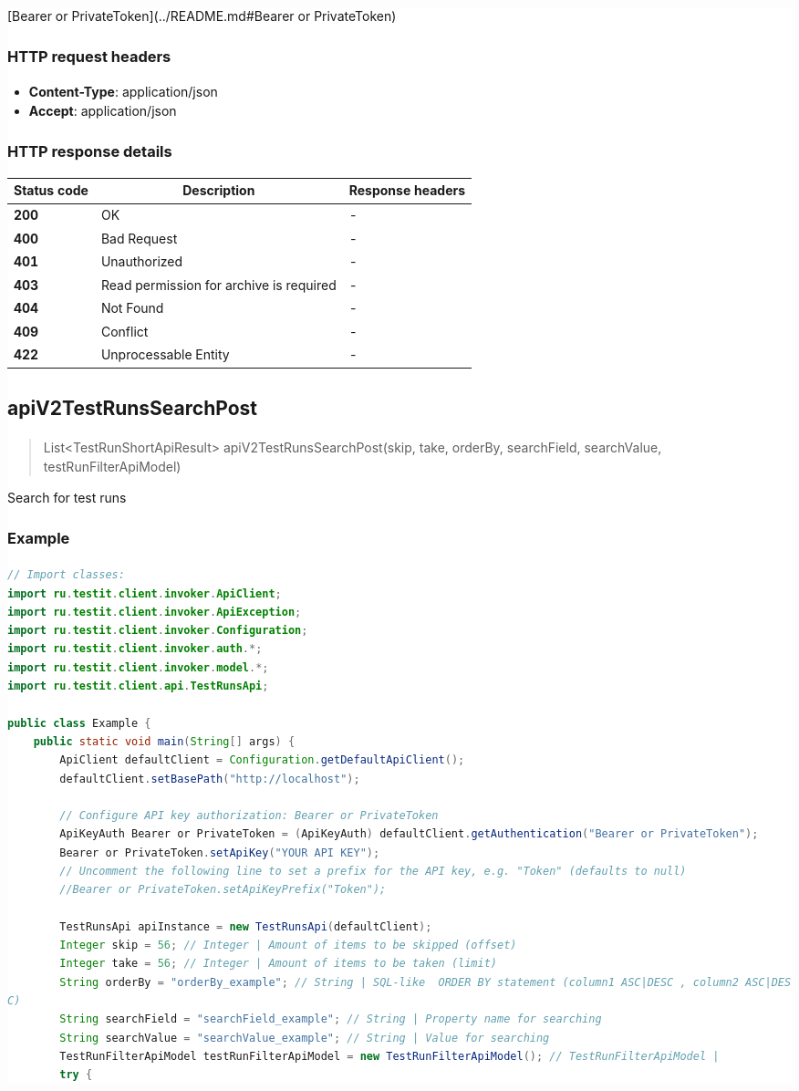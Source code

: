 [Bearer or PrivateToken](../README.md#Bearer or PrivateToken)

### HTTP request headers

- **Content-Type**: application/json
- **Accept**: application/json

### HTTP response details
| Status code | Description | Response headers |
|-------------|-------------|------------------|
| **200** | OK |  -  |
| **400** | Bad Request |  -  |
| **401** | Unauthorized |  -  |
| **403** | Read permission for archive is required |  -  |
| **404** | Not Found |  -  |
| **409** | Conflict |  -  |
| **422** | Unprocessable Entity |  -  |


## apiV2TestRunsSearchPost

> List&lt;TestRunShortApiResult&gt; apiV2TestRunsSearchPost(skip, take, orderBy, searchField, searchValue, testRunFilterApiModel)

Search for test runs

### Example

```java
// Import classes:
import ru.testit.client.invoker.ApiClient;
import ru.testit.client.invoker.ApiException;
import ru.testit.client.invoker.Configuration;
import ru.testit.client.invoker.auth.*;
import ru.testit.client.invoker.model.*;
import ru.testit.client.api.TestRunsApi;

public class Example {
    public static void main(String[] args) {
        ApiClient defaultClient = Configuration.getDefaultApiClient();
        defaultClient.setBasePath("http://localhost");
        
        // Configure API key authorization: Bearer or PrivateToken
        ApiKeyAuth Bearer or PrivateToken = (ApiKeyAuth) defaultClient.getAuthentication("Bearer or PrivateToken");
        Bearer or PrivateToken.setApiKey("YOUR API KEY");
        // Uncomment the following line to set a prefix for the API key, e.g. "Token" (defaults to null)
        //Bearer or PrivateToken.setApiKeyPrefix("Token");

        TestRunsApi apiInstance = new TestRunsApi(defaultClient);
        Integer skip = 56; // Integer | Amount of items to be skipped (offset)
        Integer take = 56; // Integer | Amount of items to be taken (limit)
        String orderBy = "orderBy_example"; // String | SQL-like  ORDER BY statement (column1 ASC|DESC , column2 ASC|DESC)
        String searchField = "searchField_example"; // String | Property name for searching
        String searchValue = "searchValue_example"; // String | Value for searching
        TestRunFilterApiModel testRunFilterApiModel = new TestRunFilterApiModel(); // TestRunFilterApiModel | 
        try {
```